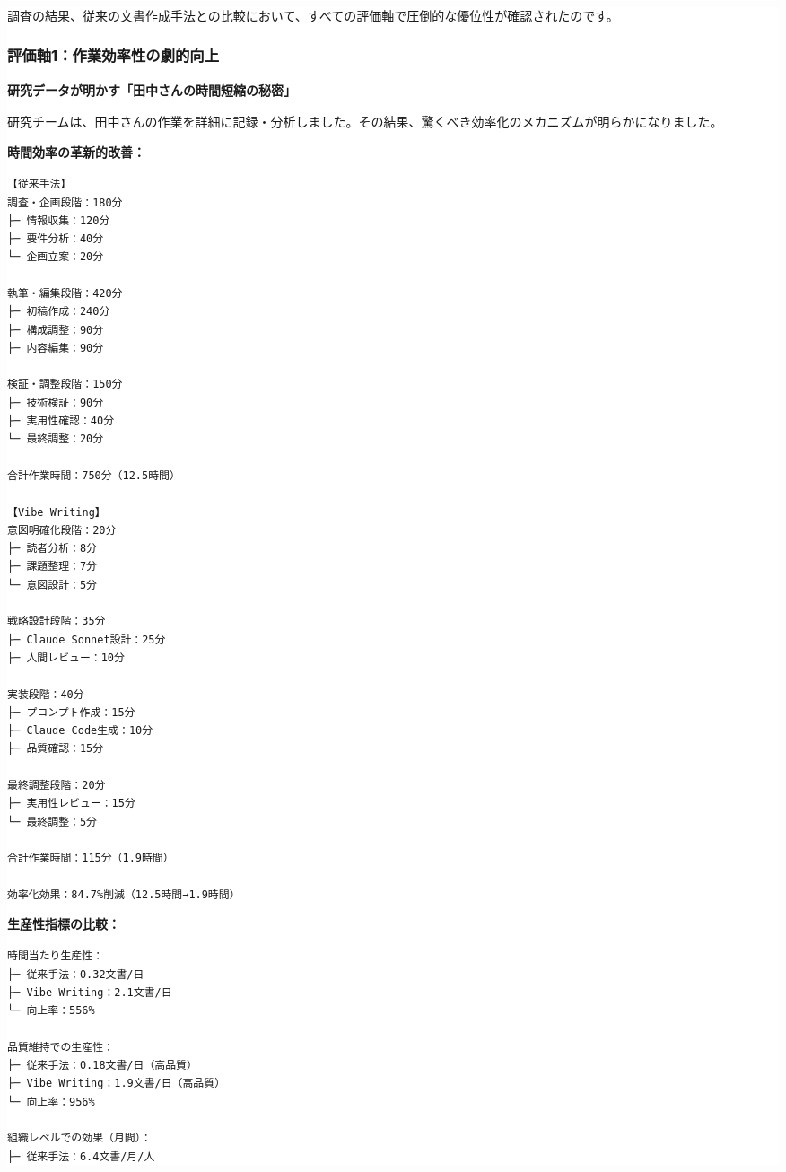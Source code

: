 調査の結果、従来の文書作成手法との比較において、すべての評価軸で圧倒的な優位性が確認されたのです。

### 評価軸1：作業効率性の劇的向上

**研究データが明かす「田中さんの時間短縮の秘密」**

研究チームは、田中さんの作業を詳細に記録・分析しました。その結果、驚くべき効率化のメカニズムが明らかになりました。

**時間効率の革新的改善：**
```
【従来手法】
調査・企画段階：180分
├─ 情報収集：120分
├─ 要件分析：40分
└─ 企画立案：20分

執筆・編集段階：420分
├─ 初稿作成：240分
├─ 構成調整：90分
├─ 内容編集：90分

検証・調整段階：150分
├─ 技術検証：90分
├─ 実用性確認：40分
└─ 最終調整：20分

合計作業時間：750分（12.5時間）

【Vibe Writing】
意図明確化段階：20分
├─ 読者分析：8分
├─ 課題整理：7分
└─ 意図設計：5分

戦略設計段階：35分
├─ Claude Sonnet設計：25分
├─ 人間レビュー：10分

実装段階：40分
├─ プロンプト作成：15分
├─ Claude Code生成：10分
├─ 品質確認：15分

最終調整段階：20分
├─ 実用性レビュー：15分
└─ 最終調整：5分

合計作業時間：115分（1.9時間）

効率化効果：84.7%削減（12.5時間→1.9時間）
```

**生産性指標の比較：**
```
時間当たり生産性：
├─ 従来手法：0.32文書/日
├─ Vibe Writing：2.1文書/日
└─ 向上率：556%

品質維持での生産性：
├─ 従来手法：0.18文書/日（高品質）
├─ Vibe Writing：1.9文書/日（高品質）
└─ 向上率：956%

組織レベルでの効果（月間）：
├─ 従来手法：6.4文書/月/人
```